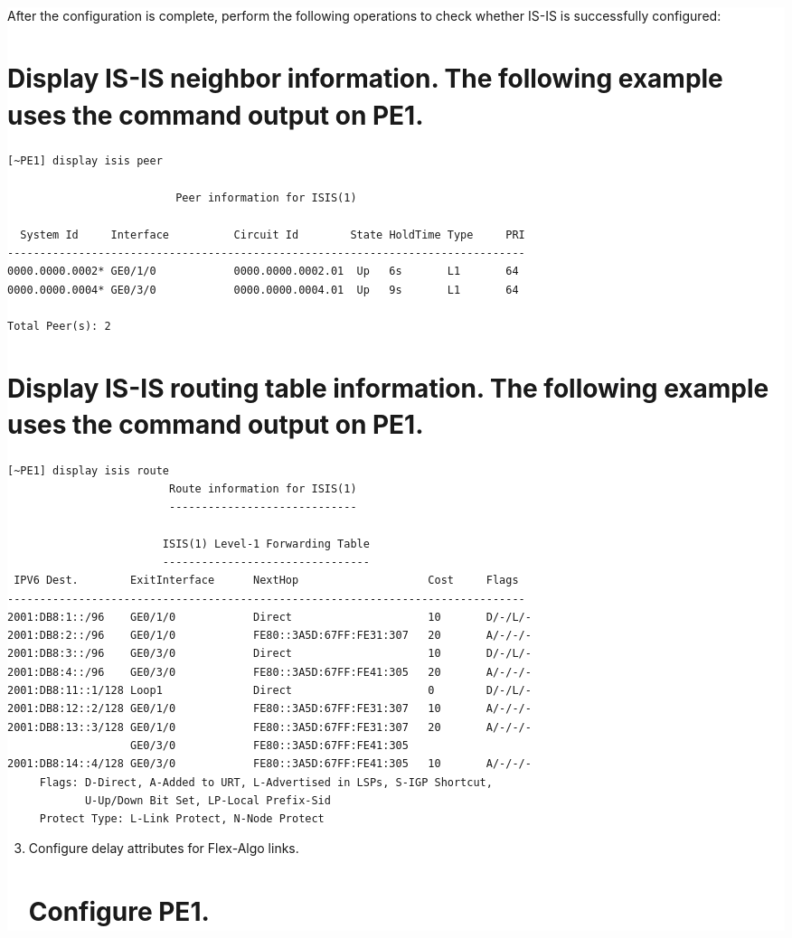    ```
   ```
   
   After the configuration is complete, perform the following operations to check whether IS-IS is successfully configured:
   
   # Display IS-IS neighbor information. The following example uses the command output on PE1.
   
   ```
   [~PE1] display isis peer
   
                             Peer information for ISIS(1)       
   
     System Id     Interface          Circuit Id        State HoldTime Type     PRI     
   --------------------------------------------------------------------------------     
   0000.0000.0002* GE0/1/0            0000.0000.0002.01  Up   6s       L1       64      
   0000.0000.0004* GE0/3/0            0000.0000.0004.01  Up   9s       L1       64      
   
   Total Peer(s): 2 
   ```
   
   # Display IS-IS routing table information. The following example uses the command output on PE1.
   
   ```
   [~PE1] display isis route
                            Route information for ISIS(1)       
                            -----------------------------       
   
                           ISIS(1) Level-1 Forwarding Table     
                           --------------------------------     
    IPV6 Dest.        ExitInterface      NextHop                    Cost     Flags         
   --------------------------------------------------------------------------------     
   2001:DB8:1::/96    GE0/1/0            Direct                     10       D/-/L/-       
   2001:DB8:2::/96    GE0/1/0            FE80::3A5D:67FF:FE31:307   20       A/-/-/-       
   2001:DB8:3::/96    GE0/3/0            Direct                     10       D/-/L/-       
   2001:DB8:4::/96    GE0/3/0            FE80::3A5D:67FF:FE41:305   20       A/-/-/-  
   2001:DB8:11::1/128 Loop1              Direct                     0        D/-/L/-       
   2001:DB8:12::2/128 GE0/1/0            FE80::3A5D:67FF:FE31:307   10       A/-/-/-       
   2001:DB8:13::3/128 GE0/1/0            FE80::3A5D:67FF:FE31:307   20       A/-/-/-       
                      GE0/3/0            FE80::3A5D:67FF:FE41:305  
   2001:DB8:14::4/128 GE0/3/0            FE80::3A5D:67FF:FE41:305   10       A/-/-/- 
        Flags: D-Direct, A-Added to URT, L-Advertised in LSPs, S-IGP Shortcut,          
               U-Up/Down Bit Set, LP-Local Prefix-Sid           
        Protect Type: L-Link Protect, N-Node Protect   
   ```
3. Configure delay attributes for Flex-Algo links.
   
   
   
   # Configure PE1.
   